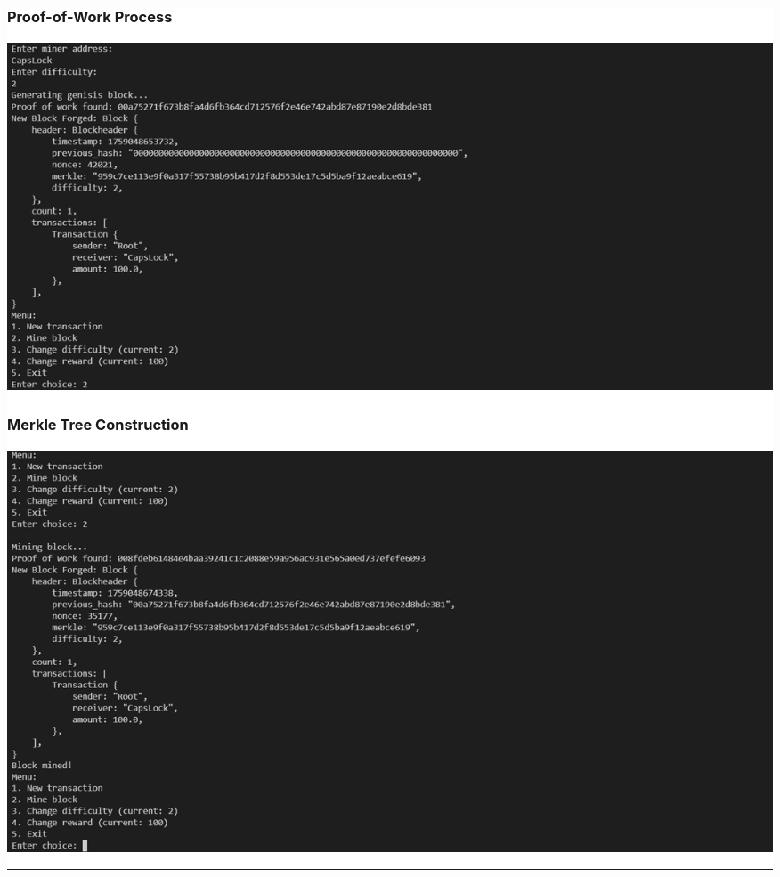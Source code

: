 ### Proof-of-Work Process
![Proof of Work Diagram](snap/1.png)

### Merkle Tree Construction
![Merkle Tree Diagram](snap/2.png)

---
